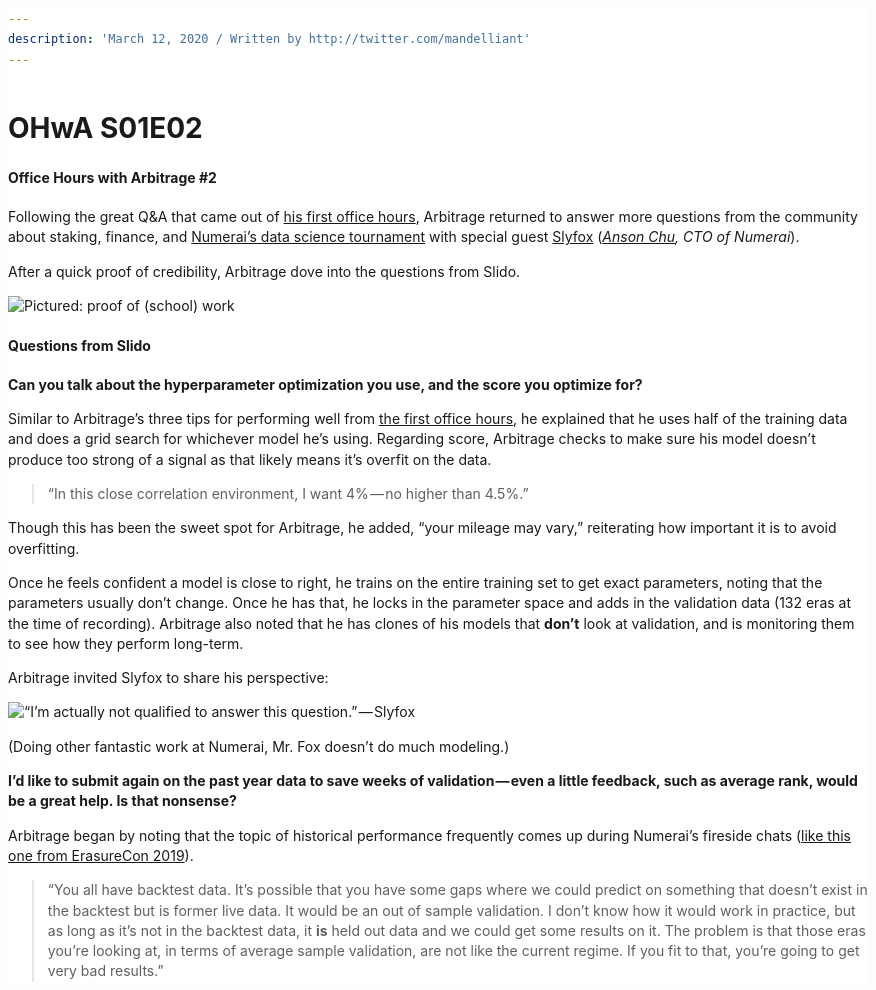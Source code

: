 ```yaml
---
description: 'March 12, 2020 / Written by http://twitter.com/mandelliant'
---
```


# OHwA S01E02

#### Office Hours with Arbitrage \#2

Following the great Q&A that came out of [his first office hours](https://medium.com/numerai/office-hours-with-arbitrage-1-aadc0ba4c53d), Arbitrage returned to answer more questions from the community about staking, finance, and [Numerai’s data science tournament](http://numer.ai/tournament) with special guest [Slyfox](https://numer.ai/slyfox) \([_Anson Chu_](https://twitter.com/ansonschu)_, CTO of Numerai_\).

After a quick proof of credibility, Arbitrage dove into the questions from Slido.

![Pictured: proof of \(school\) work](https://cdn-images-1.medium.com/max/1600/1*CKVV8SPnfpTEVXij-TI74Q.gif)

#### Questions from Slido

**Can you talk about the hyperparameter optimization you use, and the score you optimize for?**

Similar to Arbitrage’s three tips for performing well from [the first office hours](https://medium.com/numerai/office-hours-with-arbitrage-1-aadc0ba4c53d), he explained that he uses half of the training data and does a grid search for whichever model he’s using. Regarding score, Arbitrage checks to make sure his model doesn’t produce too strong of a signal as that likely means it’s overfit on the data.

> “In this close correlation environment, I want 4% — no higher than 4.5%.”

Though this has been the sweet spot for Arbitrage, he added, “your mileage may vary,” reiterating how important it is to avoid overfitting.

Once he feels confident a model is close to right, he trains on the entire training set to get exact parameters, noting that the parameters usually don’t change. Once he has that, he locks in the parameter space and adds in the validation data \(132 eras at the time of recording\). Arbitrage also noted that he has clones of his models that **don’t** look at validation, and is monitoring them to see how they perform long-term.

Arbitrage invited Slyfox to share his perspective:

![&#x201C;I&#x2019;m actually not qualified to answer this question.&#x201D;&#x200A;&#x2014;&#x200A;Slyfox](https://cdn-images-1.medium.com/max/1600/1*Ygxztm8klrYt11YeVlhZnA.jpeg)

\(Doing other fantastic work at Numerai, Mr. Fox doesn’t do much modeling.\)

**I’d like to submit again on the past year data to save weeks of validation — even a little feedback, such as average rank, would be a great help. Is that nonsense?**

Arbitrage began by noting that the topic of historical performance frequently comes up during Numerai’s fireside chats \([like this one from ErasureCon 2019](https://www.youtube.com/watch?v=YojhLjLrG1M)\).

> “You all have backtest data. It’s possible that you have some gaps where we could predict on something that doesn’t exist in the backtest but is former live data. It would be an out of sample validation. I don’t know how it would work in practice, but as long as it’s not in the backtest data, it **is** held out data and we could get some results on it. The problem is that those eras you’re looking at, in terms of average sample validation, are not like the current regime. If you fit to that, you’re going to get very bad results.”
